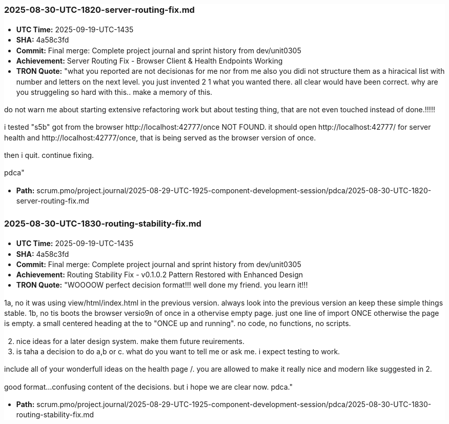 ### 2025-08-30-UTC-1820-server-routing-fix.md
- **UTC Time:** 2025-09-19-UTC-1435
- **SHA:** 4a58c3fd
- **Commit:** Final merge: Complete project journal and sprint history from dev/unit0305
- **Achievement:** Server Routing Fix - Browser Client & Health Endpoints Working
- **TRON Quote:** "what you reported are not decisionas for me nor from me also you didi not structure them as a hiracical list with number and letters on the next level. you just invented 2 1 what you wanted there.
all clear 
would have been correct. why are you struggeling so hard with this..
make a memory of this.

do not warn me about starting extensive refactoring work
but about testing thing, that are not even touched instead of done.!!!!!



i tested
"s5b"
got from the browser
http://localhost:42777/once NOT FOUND.
it should open
http://localhost:42777/ for server health
and 
http://localhost:42777/once, that is being served as the browser version of once.

then i quit.
continue fixing.

pdca"
- **Path:** scrum.pmo/project.journal/2025-08-29-UTC-1925-component-development-session/pdca/2025-08-30-UTC-1820-server-routing-fix.md

### 2025-08-30-UTC-1830-routing-stability-fix.md
- **UTC Time:** 2025-09-19-UTC-1435
- **SHA:** 4a58c3fd
- **Commit:** Final merge: Complete project journal and sprint history from dev/unit0305
- **Achievement:** Routing Stability Fix - v0.1.0.2 Pattern Restored with Enhanced Design
- **TRON Quote:** "WOOOOW perfect decision format!!!
well done my friend. you learn it!!!

1a, no it was using view/html/index.html in the previous version. always look into the previous version an keep these simple things stable.
1b, no tis boots the browser versio9n of once in a othervise empty page. just one line of import ONCE otherwise the page is empty. a small centered heading at the to "ONCE <version> up and running".
no code, no functions, no scripts.

2. nice ideas for a later design system. make them future reuirements.
3. is taha a decision to do a,b or c. what do you want to tell me or ask me.
i expect testing to work.

include all of your wonderfull ideas on the health page /.  you are allowed to make it really nice and modern like suggested in 2.

good format...confusing content of the decisions. but i hope we are clear now.
pdca."
- **Path:** scrum.pmo/project.journal/2025-08-29-UTC-1925-component-development-session/pdca/2025-08-30-UTC-1830-routing-stability-fix.md
